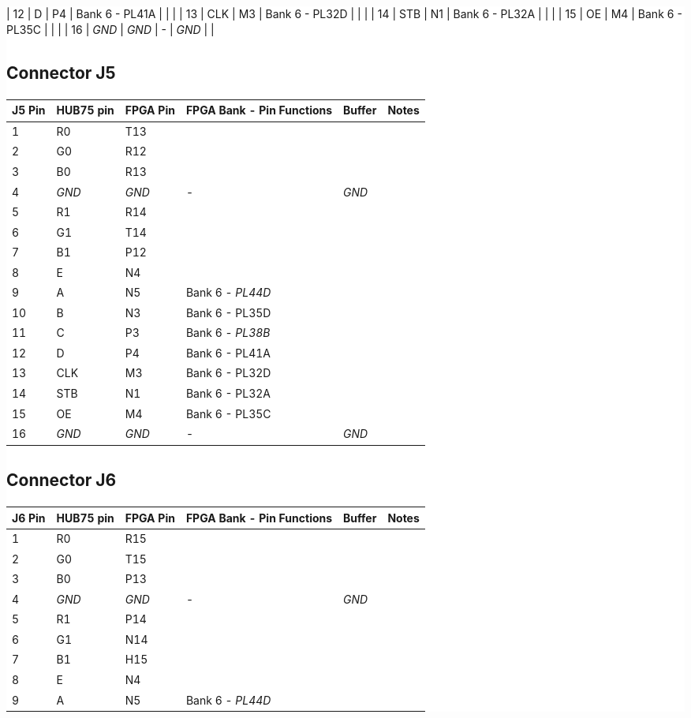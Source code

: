 | 12    | D         |  P4      | Bank 6 - PL41A                |         |                 |
| 13    | CLK       |  M3      | Bank 6 - PL32D                |         |                 |
| 14    | STB       |  N1      | Bank 6 - PL32A                |         |                 |
| 15    | OE        |  M4      | Bank 6 - PL35C                |         |                 |
| 16    | *GND*     |  *GND*   | -                             | *GND*   |                 |


Connector J5
--------------

| J5 Pin| HUB75 pin | FPGA Pin | FPGA Bank - Pin Functions     | Buffer  | Notes           |
|-------|-----------|----------|-------------------------------|---------|-----------------|
| 1     | R0        |  T13     |                               |         |                 |
| 2     | G0        |  R12     |                               |         |                 |
| 3     | B0        |  R13     |                               |         |                 |
| 4     | *GND*     |  *GND*   | -                             | *GND*   |                 |
| 5     | R1        |  R14     |                               |         |                 |
| 6     | G1        |  T14     |                               |         |                 |
| 7     | B1        |  P12     |                               |         |                 |
| 8     | E         |  N4      |                               |         |                 |
| 9     | A         |  N5      | Bank 6 - *PL44D*              |         |                 |
| 10    | B         |  N3      | Bank 6 - PL35D                |         |                 |
| 11    | C         |  P3      | Bank 6 - *PL38B*              |         |                 |
| 12    | D         |  P4      | Bank 6 - PL41A                |         |                 |
| 13    | CLK       |  M3      | Bank 6 - PL32D                |         |                 |
| 14    | STB       |  N1      | Bank 6 - PL32A                |         |                 |
| 15    | OE        |  M4      | Bank 6 - PL35C                |         |                 |
| 16    | *GND*     |  *GND*   | -                             | *GND*   |                 |



Connector J6
--------------

| J6 Pin| HUB75 pin | FPGA Pin | FPGA Bank - Pin Functions     | Buffer  | Notes           |
|-------|-----------|----------|-------------------------------|---------|-----------------|
| 1     | R0        |  R15     |                               |         |                 |
| 2     | G0        |  T15     |                               |         |                 |
| 3     | B0        |  P13     |                               |         |                 |
| 4     | *GND*     |  *GND*   | -                             | *GND*   |                 |
| 5     | R1        |  P14     |                               |         |                 |
| 6     | G1        |  N14     |                               |         |                 |
| 7     | B1        |  H15     |                               |         |                 |
| 8     | E         |  N4      |                               |         |                 |
| 9     | A         |  N5      | Bank 6 - *PL44D*              |         |                 |